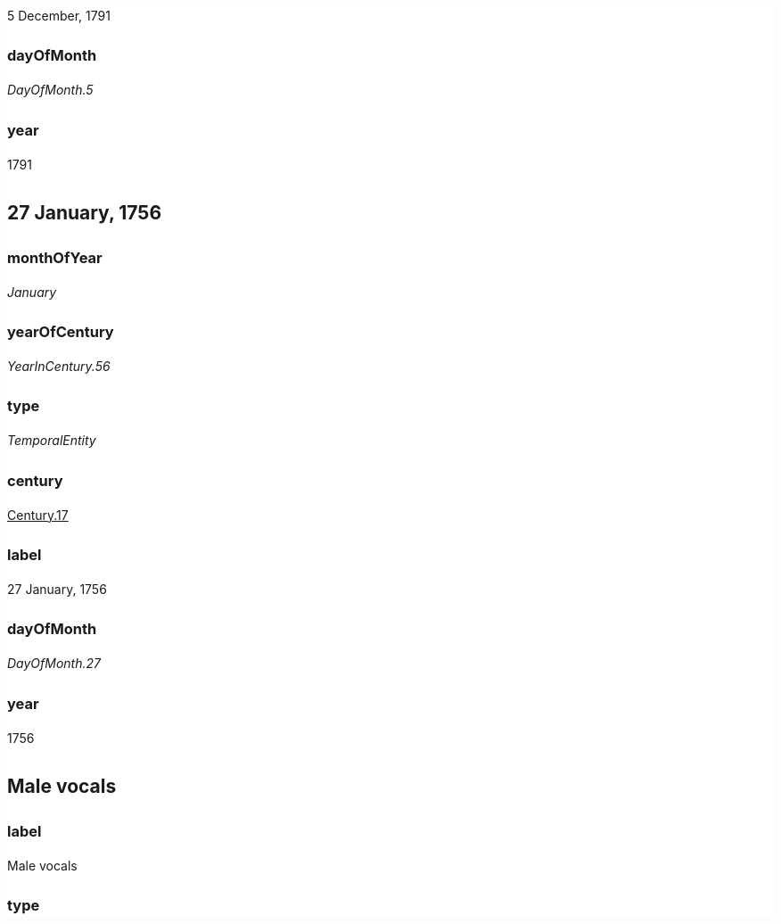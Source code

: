 5 December, 1791

### dayOfMonth


*DayOfMonth.5*

### year


1791

## 27 January, 1756

### monthOfYear


*January*

### yearOfCentury


*YearInCentury.56*

### type


*TemporalEntity*

### century


[Century.17](#Century.17)

### label


27 January, 1756

### dayOfMonth


*DayOfMonth.27*

### year


1756

## Male vocals

### label


Male vocals

### type
